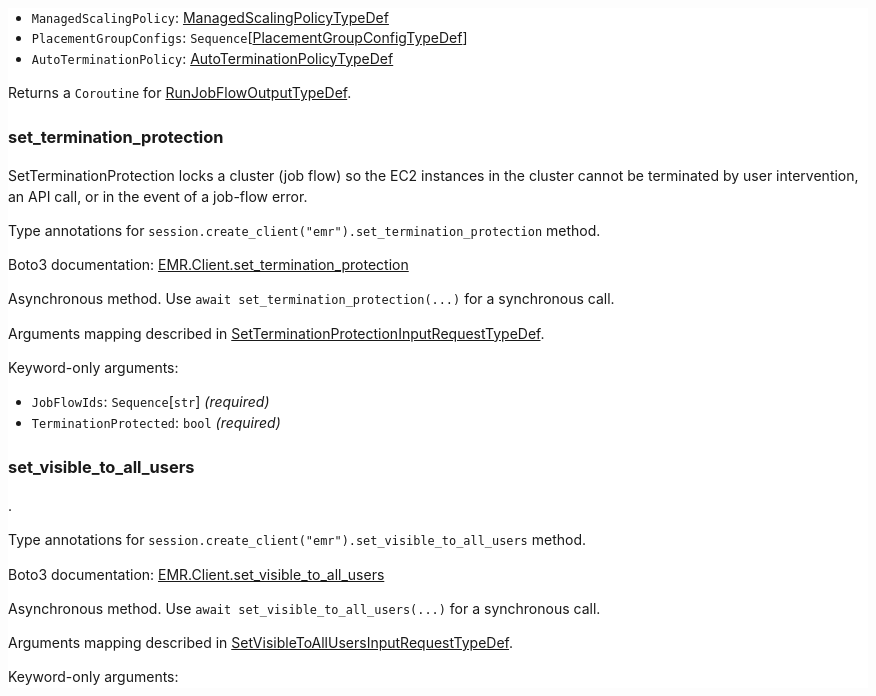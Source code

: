 - `ManagedScalingPolicy`:
  [ManagedScalingPolicyTypeDef](./type_defs.md#managedscalingpolicytypedef)
- `PlacementGroupConfigs`:
  `Sequence`\[[PlacementGroupConfigTypeDef](./type_defs.md#placementgroupconfigtypedef)\]
- `AutoTerminationPolicy`:
  [AutoTerminationPolicyTypeDef](./type_defs.md#autoterminationpolicytypedef)

Returns a `Coroutine` for
[RunJobFlowOutputTypeDef](./type_defs.md#runjobflowoutputtypedef).

<a id="set\_termination\_protection"></a>

### set_termination_protection

SetTerminationProtection locks a cluster (job flow) so the EC2 instances in the
cluster cannot be terminated by user intervention, an API call, or in the event
of a job-flow error.

Type annotations for `session.create_client("emr").set_termination_protection`
method.

Boto3 documentation:
[EMR.Client.set_termination_protection](https://boto3.amazonaws.com/v1/documentation/api/latest/reference/services/emr.html#EMR.Client.set_termination_protection)

Asynchronous method. Use `await set_termination_protection(...)` for a
synchronous call.

Arguments mapping described in
[SetTerminationProtectionInputRequestTypeDef](./type_defs.md#setterminationprotectioninputrequesttypedef).

Keyword-only arguments:

- `JobFlowIds`: `Sequence`\[`str`\] *(required)*
- `TerminationProtected`: `bool` *(required)*

<a id="set\_visible\_to\_all\_users"></a>

### set_visible_to_all_users

.

Type annotations for `session.create_client("emr").set_visible_to_all_users`
method.

Boto3 documentation:
[EMR.Client.set_visible_to_all_users](https://boto3.amazonaws.com/v1/documentation/api/latest/reference/services/emr.html#EMR.Client.set_visible_to_all_users)

Asynchronous method. Use `await set_visible_to_all_users(...)` for a
synchronous call.

Arguments mapping described in
[SetVisibleToAllUsersInputRequestTypeDef](./type_defs.md#setvisibletoallusersinputrequesttypedef).

Keyword-only arguments:
